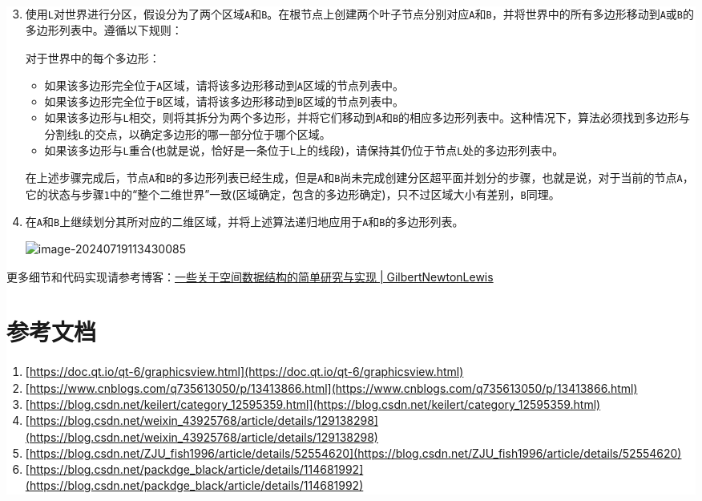 3. 使用`L`对世界进行分区，假设分为了两个区域`A`和`B`。在根节点上创建两个叶子节点分别对应`A`和`B`，并将世界中的所有多边形移动到`A`或`B`的多边形列表中。遵循以下规则：

   对于世界中的每个多边形：

   - 如果该多边形完全位于`A`区域，请将该多边形移动到`A`区域的节点列表中。
   - 如果该多边形完全位于`B`区域，请将该多边形移动到`B`区域的节点列表中。
   - 如果该多边形与`L`相交，则将其拆分为两个多边形，并将它们移动到`A`和`B`的相应多边形列表中。这种情况下，算法必须找到多边形与分割线`L`的交点，以确定多边形的哪一部分位于哪个区域。
   - 如果该多边形与`L`重合(也就是说，恰好是一条位于`L`上的线段)，请保持其仍位于节点`L`处的多边形列表中。

   在上述步骤完成后，节点`A`和`B`的多边形列表已经生成，但是`A`和`B`尚未完成创建分区超平面并划分的步骤，也就是说，对于当前的节点`A`，它的状态与步骤`1`中的“整个二维世界”一致(区域确定，包含的多边形确定)，只不过区域大小有差别，`B`同理。

4. 在`A`和`B`上继续划分其所对应的二维区域，并将上述算法递归地应用于`A`和`B`的多边形列表。

   ![image-20240719113430085](https://img-blog.csdnimg.cn/direct/ea0ea86b45634374ae95427485db4eff.png)

更多细节和代码实现请参考博客：[一些关于空间数据结构的简单研究与实现 | GilbertNewtonLewis](https://gilbertnewtonlewis.github.io/2024/06/21/SpaticalData/)

# 参考文档

1. [https://doc.qt.io/qt-6/graphicsview.html](https://doc.qt.io/qt-6/graphicsview.html)
2. [https://www.cnblogs.com/q735613050/p/13413866.html](https://www.cnblogs.com/q735613050/p/13413866.html)
3. [https://blog.csdn.net/keilert/category_12595359.html](https://blog.csdn.net/keilert/category_12595359.html)
4. [https://blog.csdn.net/weixin_43925768/article/details/129138298](https://blog.csdn.net/weixin_43925768/article/details/129138298)
5. [https://blog.csdn.net/ZJU_fish1996/article/details/52554620](https://blog.csdn.net/ZJU_fish1996/article/details/52554620)
6. [https://blog.csdn.net/packdge_black/article/details/114681992](https://blog.csdn.net/packdge_black/article/details/114681992)


